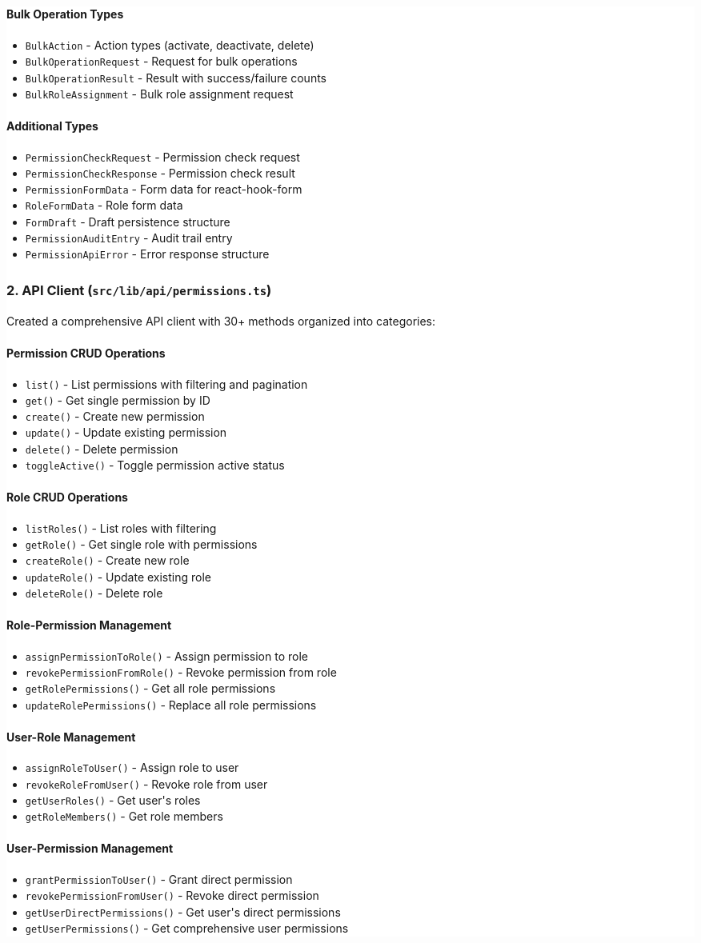 #### Bulk Operation Types
- `BulkAction` - Action types (activate, deactivate, delete)
- `BulkOperationRequest` - Request for bulk operations
- `BulkOperationResult` - Result with success/failure counts
- `BulkRoleAssignment` - Bulk role assignment request

#### Additional Types
- `PermissionCheckRequest` - Permission check request
- `PermissionCheckResponse` - Permission check result
- `PermissionFormData` - Form data for react-hook-form
- `RoleFormData` - Role form data
- `FormDraft` - Draft persistence structure
- `PermissionAuditEntry` - Audit trail entry
- `PermissionApiError` - Error response structure

### 2. API Client (`src/lib/api/permissions.ts`)

Created a comprehensive API client with 30+ methods organized into categories:

#### Permission CRUD Operations
- `list()` - List permissions with filtering and pagination
- `get()` - Get single permission by ID
- `create()` - Create new permission
- `update()` - Update existing permission
- `delete()` - Delete permission
- `toggleActive()` - Toggle permission active status

#### Role CRUD Operations
- `listRoles()` - List roles with filtering
- `getRole()` - Get single role with permissions
- `createRole()` - Create new role
- `updateRole()` - Update existing role
- `deleteRole()` - Delete role

#### Role-Permission Management
- `assignPermissionToRole()` - Assign permission to role
- `revokePermissionFromRole()` - Revoke permission from role
- `getRolePermissions()` - Get all role permissions
- `updateRolePermissions()` - Replace all role permissions

#### User-Role Management
- `assignRoleToUser()` - Assign role to user
- `revokeRoleFromUser()` - Revoke role from user
- `getUserRoles()` - Get user's roles
- `getRoleMembers()` - Get role members

#### User-Permission Management
- `grantPermissionToUser()` - Grant direct permission
- `revokePermissionFromUser()` - Revoke direct permission
- `getUserDirectPermissions()` - Get user's direct permissions
- `getUserPermissions()` - Get comprehensive user permissions
